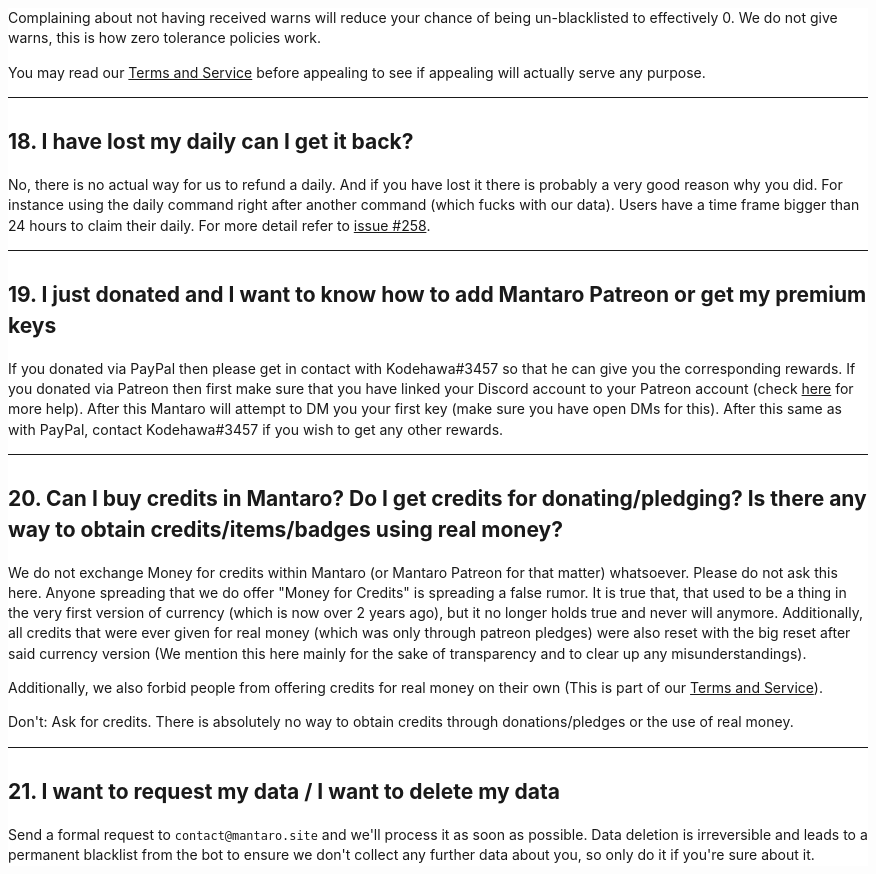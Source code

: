 Complaining about not having received warns will reduce your chance of being un-blacklisted to effectively 0. We do not give warns, this is how zero tolerance policies work.

You may read our [Terms and Service](legal/terms-of-service) before appealing to see if appealing will actually serve any purpose.

---
## 18. I have lost my daily can I get it back?
No, there is no actual way for us to refund a daily. 
And if you have lost it there is probably a very good reason why you did. For instance using the daily command right after another command (which fucks with our data).
Users have a time frame bigger than 24 hours to claim their daily.
For more detail refer to [issue #258](https://github.com/Mantaro/MantaroBot/issues/258).

---
## 19. I just donated and I want to know how to add Mantaro Patreon or get my premium keys
If you donated via PayPal then please get in contact with Kodehawa#3457 so that he can give you the corresponding rewards.
If you donated via Patreon then first make sure that you have linked your Discord account to your Patreon account (check [here](https://support.patreon.com/hc/en-us/articles/212052266-How-do-I-receive-my-Discord-role-) for more help). 
After this Mantaro will attempt to DM you your first key (make sure you have open DMs for this). After this same as with PayPal, contact Kodehawa#3457 if you wish to get any other rewards.

---
## 20. Can I buy credits in Mantaro? Do I get credits for donating/pledging? Is there any way to obtain credits/items/badges using real money?
We do not exchange Money for credits within Mantaro (or Mantaro Patreon for that matter) whatsoever. 
Please do not ask this here. Anyone spreading that we do offer "Money for Credits" is spreading a false rumor. 
It is true that, that used to be a thing in the very first version of currency (which is now over 2 years ago), but it no longer holds true and never will anymore. 
Additionally, all credits that were ever given for real money (which was only through patreon pledges) were also reset with the big reset after said currency version (We mention this here mainly for the sake of transparency and to clear up any misunderstandings).

Additionally, we also forbid people from offering credits for real money on their own (This is part of our [Terms and Service](legal/terms-of-service)).

Don't: Ask for credits. There is absolutely no way to obtain credits through donations/pledges or the use of real money.

---
## 21. I want to request my data / I want to delete my data
Send a formal request to `contact@mantaro.site` and we'll process it as soon as possible. 
Data deletion is irreversible and leads to a permanent blacklist from the bot to ensure we don't collect any further data about you, so only do it if you're sure about it.
